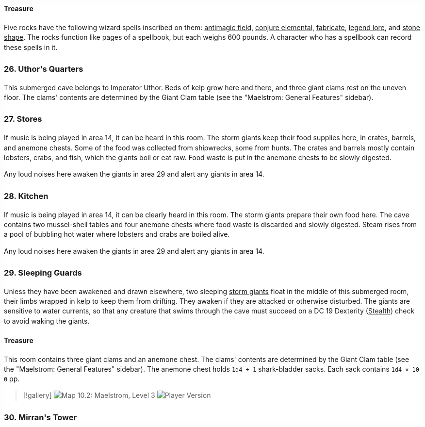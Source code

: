 #### Treasure

Five rocks have the following wizard spells inscribed on them: [antimagic field](Mechanics/spells/antimagic-field.md), [conjure elemental](Mechanics/spells/conjure-elemental.md), [fabricate](Mechanics/spells/fabricate.md), [legend lore](Mechanics/spells/legend-lore.md), and [stone shape](Mechanics/spells/stone-shape.md). The rocks function like pages of a spellbook, but each weighs 600 pounds. A character who has a spellbook can record these spells in it.

### 26. Uthor's Quarters

This submerged cave belongs to [Imperator Uthor](Mechanics/bestiary/npc/imperator-uthor-skt.md). Beds of kelp grow here and there, and three giant clams rest on the uneven floor. The clams' contents are determined by the Giant Clam table (see the "Maelstrom: General Features" sidebar).

### 27. Stores

If music is being played in area 14, it can be heard in this room. The storm giants keep their food supplies here, in crates, barrels, and anemone chests. Some of the food was collected from shipwrecks, some from hunts. The crates and barrels mostly contain lobsters, crabs, and fish, which the giants boil or eat raw. Food waste is put in the anemone chests to be slowly digested.

Any loud noises here awaken the giants in area 29 and alert any giants in area 14.

### 28. Kitchen

If music is being played in area 14, it can be clearly heard in this room. The storm giants prepare their own food here. The cave contains two mussel-shell tables and four anemone chests where food waste is discarded and slowly digested. Steam rises from a pool of bubbling hot water where lobsters and crabs are boiled alive.

Any loud noises here awaken the giants in area 29 and alert any giants in area 14.

### 29. Sleeping Guards

Unless they have been awakened and drawn elsewhere, two sleeping [storm giants](Mechanics/bestiary/giant/storm-giant.md) float in the middle of this submerged room, their limbs wrapped in kelp to keep them from drifting. They awaken if they are attacked or otherwise disturbed. The giants are sensitive to water currents, so that any creature that swims through the cave must succeed on a DC 19 Dexterity ([Stealth](Mechanics/Rules/skills.md#Stealth)) check to avoid waking the giants.

#### Treasure

This room contains three giant clams and an anemone chest. The clams' contents are determined by the Giant Clam table (see the "Maelstrom: General Features" sidebar). The anemone chest holds `1d4 + 1` shark-bladder sacks. Each sack contains `1d4 × 100` pp.

> [!gallery]
> ![Map 10.2: Maelstrom, Level 3](https://raw.githubusercontent.com/5etools-mirror-3/5etools-img/main/adventure/SKT/096-skt10-maelstrom2.webp#gallery)
> ![Player Version](https://raw.githubusercontent.com/5etools-mirror-3/5etools-img/main/adventure/SKT/097-1002.webp#gallery)

### 30. Mirran's Tower
